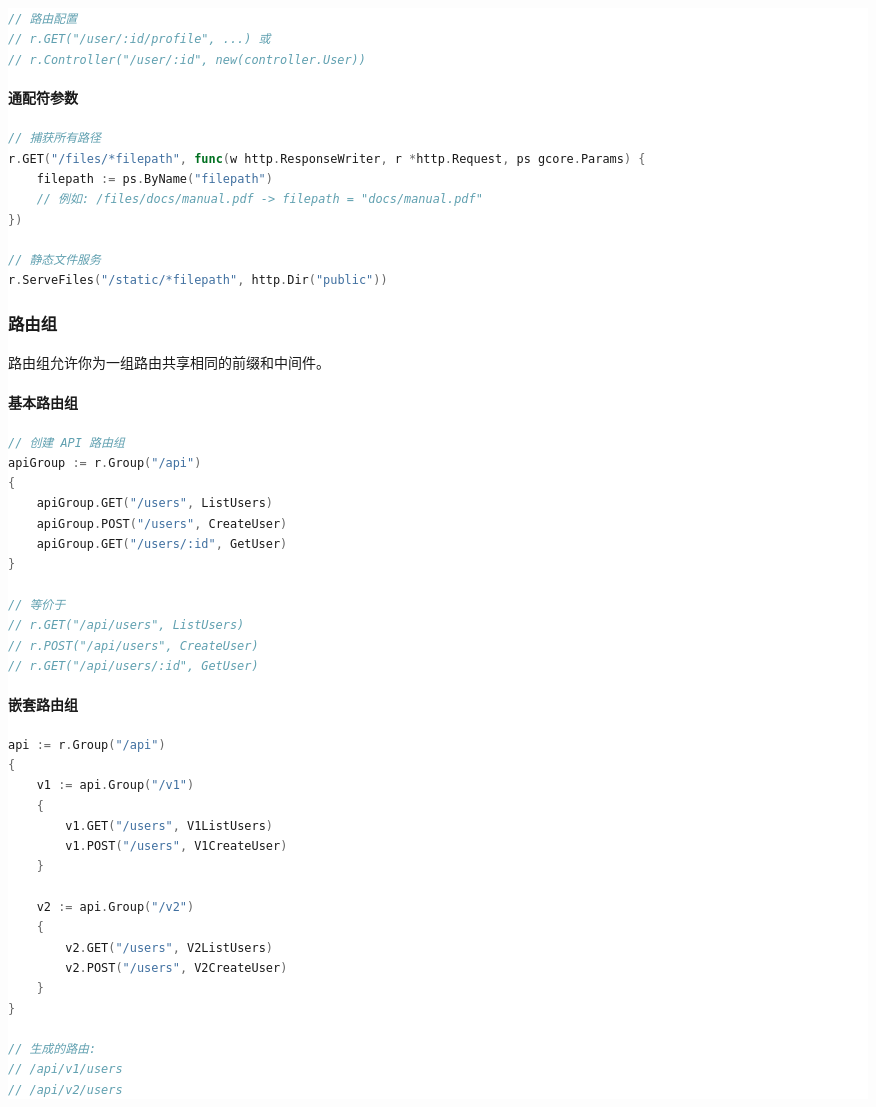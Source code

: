 ```go
// 路由配置
// r.GET("/user/:id/profile", ...) 或
// r.Controller("/user/:id", new(controller.User))
```

#### 通配符参数

```go
// 捕获所有路径
r.GET("/files/*filepath", func(w http.ResponseWriter, r *http.Request, ps gcore.Params) {
    filepath := ps.ByName("filepath")
    // 例如: /files/docs/manual.pdf -> filepath = "docs/manual.pdf"
})

// 静态文件服务
r.ServeFiles("/static/*filepath", http.Dir("public"))
```

### 路由组

路由组允许你为一组路由共享相同的前缀和中间件。

#### 基本路由组

```go
// 创建 API 路由组
apiGroup := r.Group("/api")
{
    apiGroup.GET("/users", ListUsers)
    apiGroup.POST("/users", CreateUser)
    apiGroup.GET("/users/:id", GetUser)
}

// 等价于
// r.GET("/api/users", ListUsers)
// r.POST("/api/users", CreateUser)
// r.GET("/api/users/:id", GetUser)
```

#### 嵌套路由组

```go
api := r.Group("/api")
{
    v1 := api.Group("/v1")
    {
        v1.GET("/users", V1ListUsers)
        v1.POST("/users", V1CreateUser)
    }
    
    v2 := api.Group("/v2")
    {
        v2.GET("/users", V2ListUsers)
        v2.POST("/users", V2CreateUser)
    }
}

// 生成的路由:
// /api/v1/users
// /api/v2/users
```
